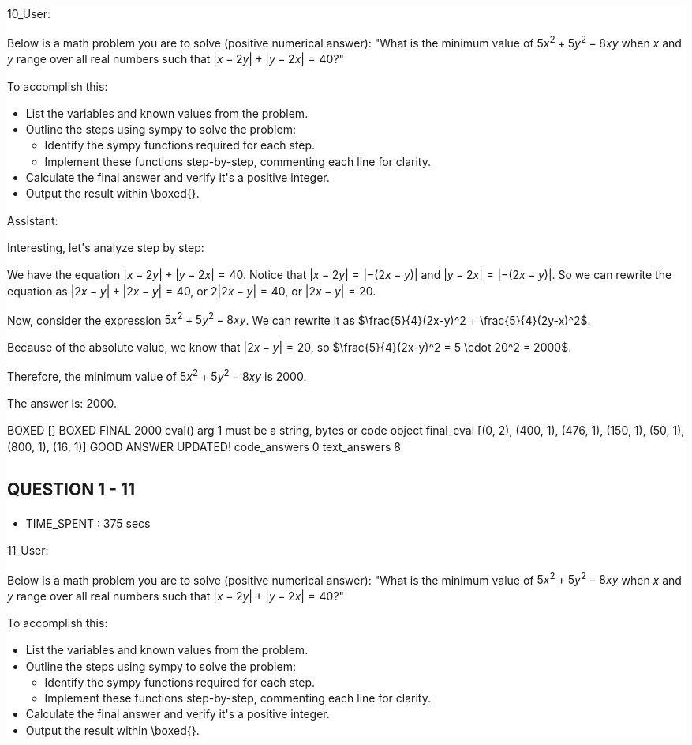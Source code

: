 10_User:

Below is a math problem you are to solve (positive numerical answer):
"What is the minimum value of $5x^2+5y^2-8xy$ when $x$ and $y$ range over all real numbers such that $|x-2y| + |y-2x| = 40$?"

To accomplish this:
- List the variables and known values from the problem.
- Outline the steps using sympy to solve the problem:
  * Identify the sympy functions required for each step.
  * Implement these functions step-by-step, commenting each line for clarity.
- Calculate the final answer and verify it's a positive integer.
- Output the result within \boxed{}.

Assistant:

Interesting, let's analyze step by step:



We have the equation $|x-2y| + |y-2x| = 40$. Notice that $|x-2y| = |-(2x-y)|$ and $|y-2x| = |-(2x-y)|$. So we can rewrite the equation as $|2x-y| + |2x-y| = 40$, or $2|2x-y| = 40$, or $|2x-y| = 20$.

Now, consider the expression $5x^2+5y^2-8xy$. We can rewrite it as $\frac{5}{4}(2x-y)^2 + \frac{5}{4}(2y-x)^2$. 

Because of the absolute value, we know that $|2x-y| = 20$, so $\frac{5}{4}(2x-y)^2 = 5 \cdot 20^2 = 2000$.

Therefore, the minimum value of $5x^2+5y^2-8xy$ is $2000$.

The answer is: $2000$.

BOXED []
BOXED FINAL 2000
eval() arg 1 must be a string, bytes or code object final_eval
[(0, 2), (400, 1), (476, 1), (150, 1), (50, 1), (800, 1), (16, 1)]
GOOD ANSWER UPDATED!
code_answers 0 text_answers 8



## QUESTION 1 - 11 
- TIME_SPENT : 375 secs

11_User:

Below is a math problem you are to solve (positive numerical answer):
"What is the minimum value of $5x^2+5y^2-8xy$ when $x$ and $y$ range over all real numbers such that $|x-2y| + |y-2x| = 40$?"

To accomplish this:
- List the variables and known values from the problem.
- Outline the steps using sympy to solve the problem:
  * Identify the sympy functions required for each step.
  * Implement these functions step-by-step, commenting each line for clarity.
- Calculate the final answer and verify it's a positive integer.
- Output the result within \boxed{}.
